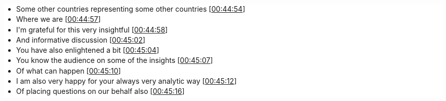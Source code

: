 *  Some other countries representing some other countries [[00:44:54](https://www.youtube.com/watch?v=rZiXn_FL8Jc&t=2694.18s)]
*  Where we are [[00:44:57](https://www.youtube.com/watch?v=rZiXn_FL8Jc&t=2697.18s)]
*  I'm grateful for this very insightful [[00:44:58](https://www.youtube.com/watch?v=rZiXn_FL8Jc&t=2698.18s)]
*  And informative discussion [[00:45:02](https://www.youtube.com/watch?v=rZiXn_FL8Jc&t=2702.18s)]
*  You have also enlightened a bit [[00:45:04](https://www.youtube.com/watch?v=rZiXn_FL8Jc&t=2704.18s)]
*  You know the audience on some of the insights [[00:45:07](https://www.youtube.com/watch?v=rZiXn_FL8Jc&t=2707.18s)]
*  Of what can happen [[00:45:10](https://www.youtube.com/watch?v=rZiXn_FL8Jc&t=2710.18s)]
*  I am also very happy for your always very analytic way [[00:45:12](https://www.youtube.com/watch?v=rZiXn_FL8Jc&t=2712.18s)]
*  Of placing questions on our behalf also [[00:45:16](https://www.youtube.com/watch?v=rZiXn_FL8Jc&t=2716.18s)]
